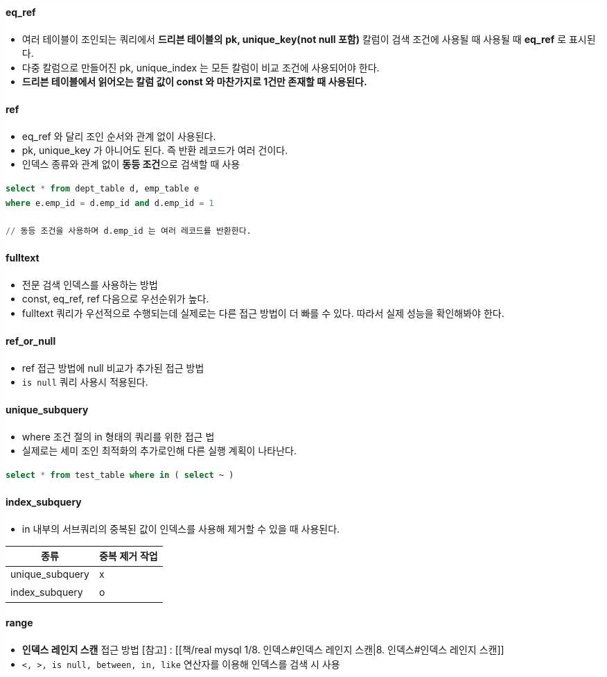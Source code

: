 
####  eq_ref
- 여러 테이블이 조인되는 쿼리에서 **드리븐 테이블의** **pk, unique_key(not null 포함)** 칼럼이 검색 조건에 사용될 때 사용될 때 **eq_ref** 로 표시된다.
- 다중 칼럼으로 만들어진 pk, unique_index 는 모든 칼럼이 비교 조건에 사용되어야 한다.
- **드리븐 테이블에서 읽어오는 칼럼 값이 const 와 마찬가지로 1건만 존재할 때 사용된다.**



#### ref
- eq_ref 와 달리 조인 순서와 관계 없이 사용된다. 
- pk, unique_key 가 아니어도 된다. 즉 반환 레코드가 여러 건이다.
- 인덱스 종류와 관계 없이 **동등 조건**으로 검색할 때 사용

```sql
select * from dept_table d, emp_table e
where e.emp_id = d.emp_id and d.emp_id = 1 

// 동등 조건을 사용하며 d.emp_id 는 여러 레코드를 반환한다. 

```


#### fulltext
- 전문 검색 인덱스를 사용하는 방법
- const, eq_ref, ref 다음으로 우선순위가 높다.
- fulltext 쿼리가 우선적으로 수행되는데 실제로는 다른 접근 방법이 더 빠를 수 있다. 따라서 실제 성능을 확인해봐야 한다.

#### ref_or_null
- ref 접근 방법에 null 비교가 추가된 접근 방법
- `is null` 쿼리 사용시 적용된다.


#### unique_subquery
- where 조건 절의 in 형태의 쿼리를 위한 접근 법
- 실제로는 세미 조인 최적화의 추가로인해 다른 실행 계획이 나타난다.
```sql 
select * from test_table where in ( select ~ )
```


#### index_subquery
- in 내부의 서브쿼리의 중복된 값이 인덱스를 사용해 제거할 수 있을 때 사용된다.

| 종류              | 중복 제거 작업 |
| --------------- | -------- |
| unique_subquery | x        |
| index_subquery  | o        |


#### range 
- **인덱스 레인지 스캔** 접근 방법 
  [참고] : [[책/real mysql 1/8. 인덱스#인덱스 레인지 스캔\|8. 인덱스#인덱스 레인지 스캔]]
- `<, >, is null, between, in, like` 연산자를 이용해 인덱스를 검색 시 사용
